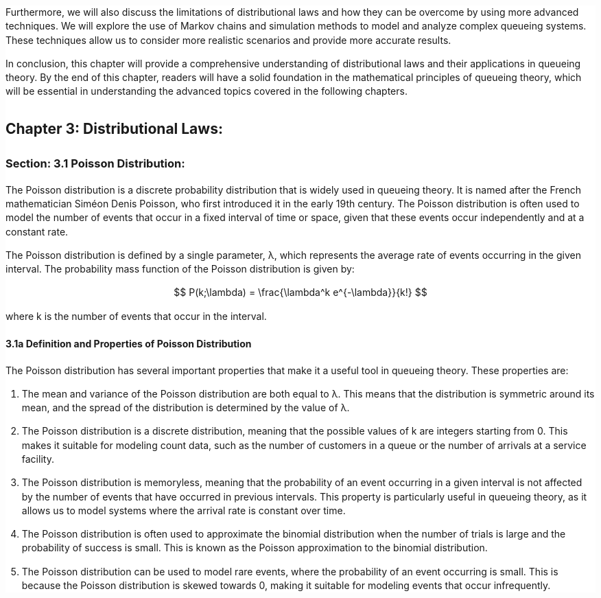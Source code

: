 Furthermore, we will also discuss the limitations of distributional laws and how they can be overcome by using more advanced techniques. We will explore the use of Markov chains and simulation methods to model and analyze complex queueing systems. These techniques allow us to consider more realistic scenarios and provide more accurate results.

In conclusion, this chapter will provide a comprehensive understanding of distributional laws and their applications in queueing theory. By the end of this chapter, readers will have a solid foundation in the mathematical principles of queueing theory, which will be essential in understanding the advanced topics covered in the following chapters. 


## Chapter 3: Distributional Laws:

### Section: 3.1 Poisson Distribution:

The Poisson distribution is a discrete probability distribution that is widely used in queueing theory. It is named after the French mathematician Siméon Denis Poisson, who first introduced it in the early 19th century. The Poisson distribution is often used to model the number of events that occur in a fixed interval of time or space, given that these events occur independently and at a constant rate.

The Poisson distribution is defined by a single parameter, λ, which represents the average rate of events occurring in the given interval. The probability mass function of the Poisson distribution is given by:

$$
P(k;\lambda) = \frac{\lambda^k e^{-\lambda}}{k!}
$$

where k is the number of events that occur in the interval.

#### 3.1a Definition and Properties of Poisson Distribution

The Poisson distribution has several important properties that make it a useful tool in queueing theory. These properties are:

1. The mean and variance of the Poisson distribution are both equal to λ. This means that the distribution is symmetric around its mean, and the spread of the distribution is determined by the value of λ.

2. The Poisson distribution is a discrete distribution, meaning that the possible values of k are integers starting from 0. This makes it suitable for modeling count data, such as the number of customers in a queue or the number of arrivals at a service facility.

3. The Poisson distribution is memoryless, meaning that the probability of an event occurring in a given interval is not affected by the number of events that have occurred in previous intervals. This property is particularly useful in queueing theory, as it allows us to model systems where the arrival rate is constant over time.

4. The Poisson distribution is often used to approximate the binomial distribution when the number of trials is large and the probability of success is small. This is known as the Poisson approximation to the binomial distribution.

5. The Poisson distribution can be used to model rare events, where the probability of an event occurring is small. This is because the Poisson distribution is skewed towards 0, making it suitable for modeling events that occur infrequently.
